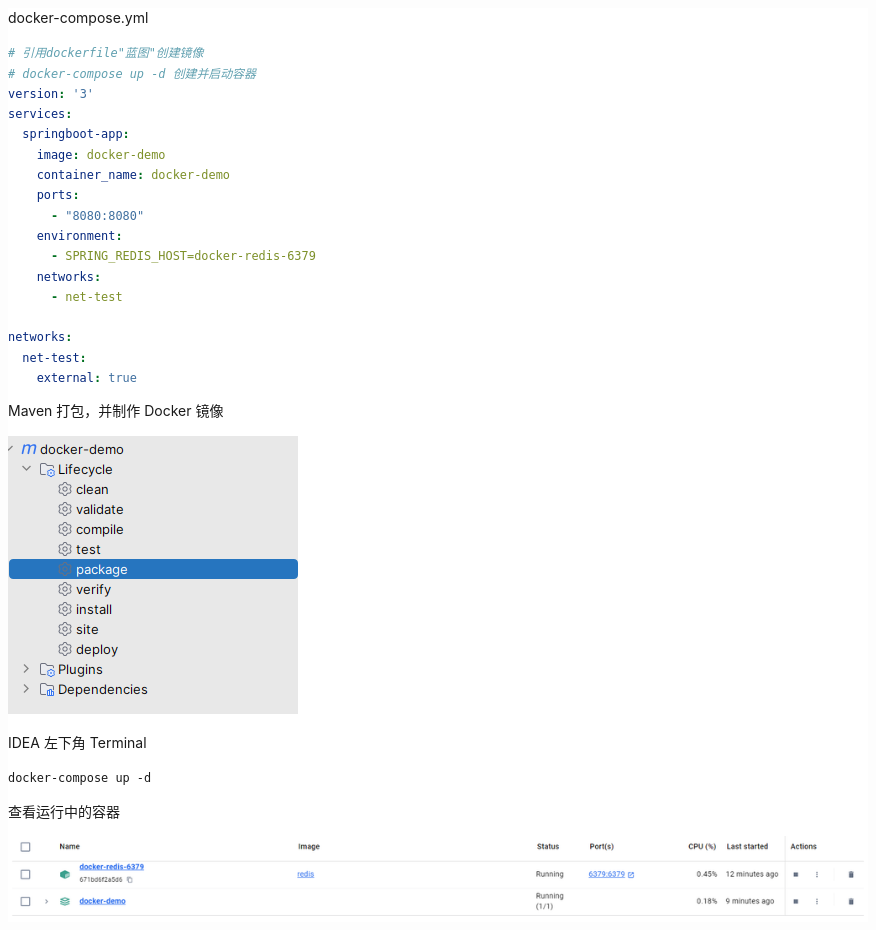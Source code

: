docker-compose.yml

```yml
# 引用dockerfile"蓝图"创建镜像
# docker-compose up -d 创建并启动容器
version: '3'
services:
  springboot-app:
    image: docker-demo
    container_name: docker-demo
    ports:
      - "8080:8080"
    environment:
      - SPRING_REDIS_HOST=docker-redis-6379
    networks:
      - net-test

networks:
  net-test:
    external: true
```

Maven 打包，并制作 Docker 镜像

![image-20240904173238348](./assets/_docker/image-20240904173238348.png)

IDEA 左下角 Terminal

```shell
docker-compose up -d 
```

查看运行中的容器

![image-20240904170005970](./assets/_docker/image-20240904170005970.png)
